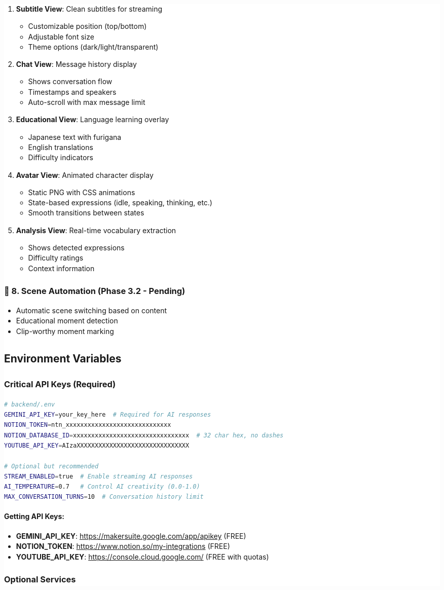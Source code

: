 1. **Subtitle View**: Clean subtitles for streaming
   - Customizable position (top/bottom)
   - Adjustable font size
   - Theme options (dark/light/transparent)

2. **Chat View**: Message history display
   - Shows conversation flow
   - Timestamps and speakers
   - Auto-scroll with max message limit

3. **Educational View**: Language learning overlay
   - Japanese text with furigana
   - English translations
   - Difficulty indicators

4. **Avatar View**: Animated character display
   - Static PNG with CSS animations
   - State-based expressions (idle, speaking, thinking, etc.)
   - Smooth transitions between states

5. **Analysis View**: Real-time vocabulary extraction
   - Shows detected expressions
   - Difficulty ratings
   - Context information

### 🚧 8. Scene Automation (Phase 3.2 - Pending)

- Automatic scene switching based on content
- Educational moment detection
- Clip-worthy moment marking

## Environment Variables

### Critical API Keys (Required)

```bash
# backend/.env
GEMINI_API_KEY=your_key_here  # Required for AI responses
NOTION_TOKEN=ntn_xxxxxxxxxxxxxxxxxxxxxxxxxxxxx
NOTION_DATABASE_ID=xxxxxxxxxxxxxxxxxxxxxxxxxxxxxxxx  # 32 char hex, no dashes
YOUTUBE_API_KEY=AIzaXXXXXXXXXXXXXXXXXXXXXXXXXXXXXXX

# Optional but recommended
STREAM_ENABLED=true  # Enable streaming AI responses
AI_TEMPERATURE=0.7   # Control AI creativity (0.0-1.0)
MAX_CONVERSATION_TURNS=10  # Conversation history limit
```

#### Getting API Keys:
- **GEMINI_API_KEY**: https://makersuite.google.com/app/apikey (FREE)
- **NOTION_TOKEN**: https://www.notion.so/my-integrations (FREE)
- **YOUTUBE_API_KEY**: https://console.cloud.google.com/ (FREE with quotas)

### Optional Services
